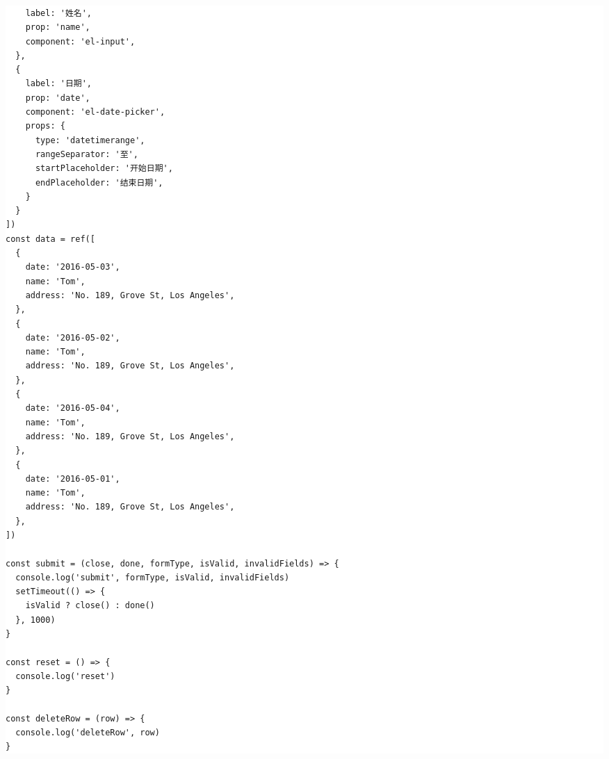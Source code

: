         label: '姓名',
        prop: 'name',
        component: 'el-input',
      },
      {
        label: '日期',
        prop: 'date',
        component: 'el-date-picker',
        props: {
          type: 'datetimerange',
          rangeSeparator: '至',
          startPlaceholder: '开始日期',
          endPlaceholder: '结束日期',
        }
      }
    ])
    const data = ref([
      {
        date: '2016-05-03',
        name: 'Tom',
        address: 'No. 189, Grove St, Los Angeles',
      },
      {
        date: '2016-05-02',
        name: 'Tom',
        address: 'No. 189, Grove St, Los Angeles',
      },
      {
        date: '2016-05-04',
        name: 'Tom',
        address: 'No. 189, Grove St, Los Angeles',
      },
      {
        date: '2016-05-01',
        name: 'Tom',
        address: 'No. 189, Grove St, Los Angeles',
      },
    ])

    const submit = (close, done, formType, isValid, invalidFields) => {
      console.log('submit', formType, isValid, invalidFields)
      setTimeout(() => {
        isValid ? close() : done()
      }, 1000)
    }

    const reset = () => {
      console.log('reset')
    }

    const deleteRow = (row) => {
      console.log('deleteRow', row)
    }
